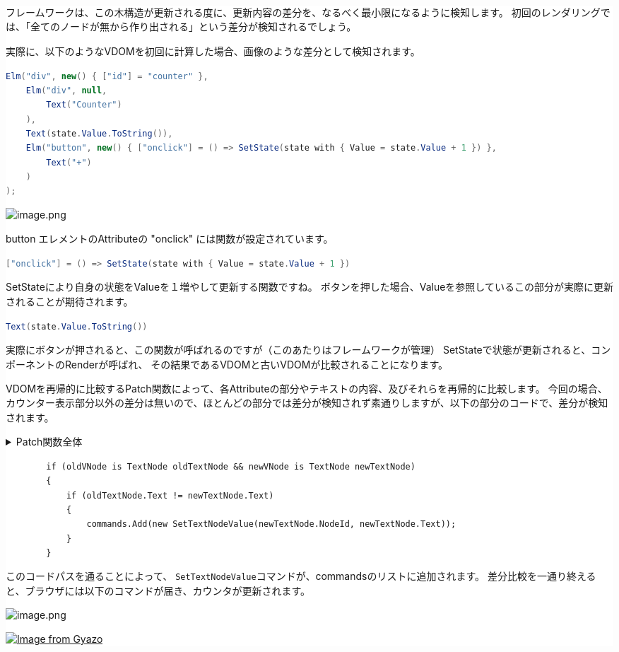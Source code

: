 フレームワークは、この木構造が更新される度に、更新内容の差分を、なるべく最小限になるように検知します。
初回のレンダリングでは、「全てのノードが無から作り出される」という差分が検知されるでしょう。

実際に、以下のようなVDOMを初回に計算した場合、画像のような差分として検知されます。

```cs
Elm("div", new() { ["id"] = "counter" },
    Elm("div", null,
        Text("Counter")
    ),
    Text(state.Value.ToString()),
    Elm("button", new() { ["onclick"] = () => SetState(state with { Value = state.Value + 1 }) },
        Text("+")
    )
);
```

![image.png](https://qiita-image-store.s3.ap-northeast-1.amazonaws.com/0/289197/70a57ebe-49de-6804-340c-46dba4c54dc9.png)

button エレメントのAttributeの "onclick" には関数が設定されています。

```cs
["onclick"] = () => SetState(state with { Value = state.Value + 1 })
```
SetStateにより自身の状態をValueを１増やして更新する関数ですね。
ボタンを押した場合、Valueを参照しているこの部分が実際に更新されることが期待されます。

```cs
Text(state.Value.ToString())
```

実際にボタンが押されると、この関数が呼ばれるのですが（このあたりはフレームワークが管理）
SetStateで状態が更新されると、コンポーネントのRenderが呼ばれ、
その結果であるVDOMと古いVDOMが比較されることになります。

VDOMを再帰的に比較するPatch関数によって、各Attributeの部分やテキストの内容、及びそれらを再帰的に比較します。
今回の場合、カウンター表示部分以外の差分は無いので、ほとんどの部分では差分が検知されず素通りしますが、以下の部分のコードで、差分が検知されます。

<details><summary>Patch関数全体</summary></details>

```cs:ExprazorCore.csのPatch関数の中身
        if (oldVNode is TextNode oldTextNode && newVNode is TextNode newTextNode)
        {
            if (oldTextNode.Text != newTextNode.Text)
            {
                commands.Add(new SetTextNodeValue(newTextNode.NodeId, newTextNode.Text));
            }
        }
```
このコードパスを通ることによって、 `SetTextNodeValue`コマンドが、commandsのリストに追加されます。
差分比較を一通り終えると、ブラウザには以下のコマンドが届き、カウンタが更新されます。

![image.png](https://qiita-image-store.s3.ap-northeast-1.amazonaws.com/0/289197/4d053f80-d1a7-a1ce-2ded-12a6b41aa688.png)

[![Image from Gyazo](https://i.gyazo.com/0ff6c13a8c1980581bd64dcc3473266c.gif)](https://gyazo.com/0ff6c13a8c1980581bd64dcc3473266c)


[^ssr]: サーバーでは無くライブラリとして使うポテンシャルはありますが、現状SSRの実装しかないので、SSRとしました。
[^0]: Exprazorの名前の由来はここから来ています。
[^1]: もちろん、完璧に動く便利なものがベストです。しかしBlazorは今日でこそアナライザも安定してきてホットリロードも効き快適な環境になりましたが、そこにたどり着くまでには多くの開発者とPreviewユーザーの労力を要したはずです
[^2]: 一応Unityでも動かすつもりがあるのであえて「Webにおける」と書いています
[^3]: JSだったらそのまま反映してしまえそうですが、別言語なので、コマンドオブジェクトとして貯めています
[^4]: 子要素の増減を比較する際、ユーザーが指定するkeyという値を頼りにして効率化を図ったりするのですが、これがまた中々奥深い気がします。